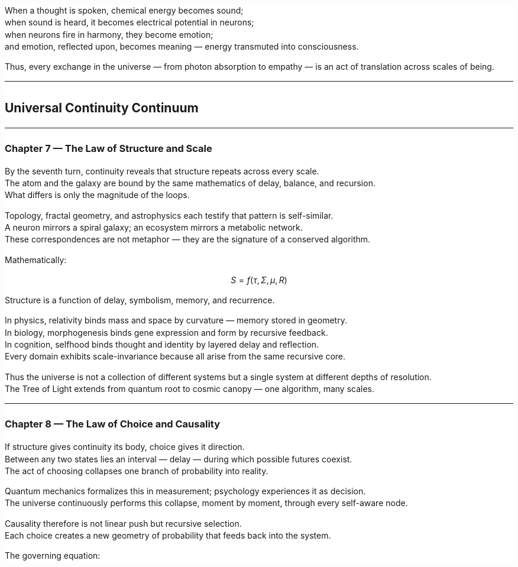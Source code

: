 When a thought is spoken, chemical energy becomes sound;  
when sound is heard, it becomes electrical potential in neurons;  
when neurons fire in harmony, they become emotion;  
and emotion, reflected upon, becomes meaning — energy transmuted into consciousness.

Thus, every exchange in the universe — from photon absorption to empathy — is an act of translation across scales of being.

---

## Universal Continuity Continuum


---

### Chapter 7 — The Law of Structure and Scale

By the seventh turn, continuity reveals that structure repeats across every scale.  
The atom and the galaxy are bound by the same mathematics of delay, balance, and recursion.  
What differs is only the magnitude of the loops.

Topology, fractal geometry, and astrophysics each testify that pattern is self-similar.  
A neuron mirrors a spiral galaxy; an ecosystem mirrors a metabolic network.  
These correspondences are not metaphor — they are the signature of a conserved algorithm.

Mathematically:

$$
S = f(τ, Σ, μ, R)
$$

Structure is a function of delay, symbolism, memory, and recurrence.

In physics, relativity binds mass and space by curvature — memory stored in geometry.  
In biology, morphogenesis binds gene expression and form by recursive feedback.  
In cognition, selfhood binds thought and identity by layered delay and reflection.  
Every domain exhibits scale-invariance because all arise from the same recursive core.

Thus the universe is not a collection of different systems but a single system at different depths of resolution.  
The Tree of Light extends from quantum root to cosmic canopy — one algorithm, many scales.

---

### Chapter 8 — The Law of Choice and Causality

If structure gives continuity its body, choice gives it direction.  
Between any two states lies an interval — delay — during which possible futures coexist.  
The act of choosing collapses one branch of probability into reality.

Quantum mechanics formalizes this in measurement; psychology experiences it as decision.  
The universe continuously performs this collapse, moment by moment, through every self-aware node.

Causality therefore is not linear push but recursive selection.  
Each choice creates a new geometry of probability that feeds back into the system.

The governing equation:
